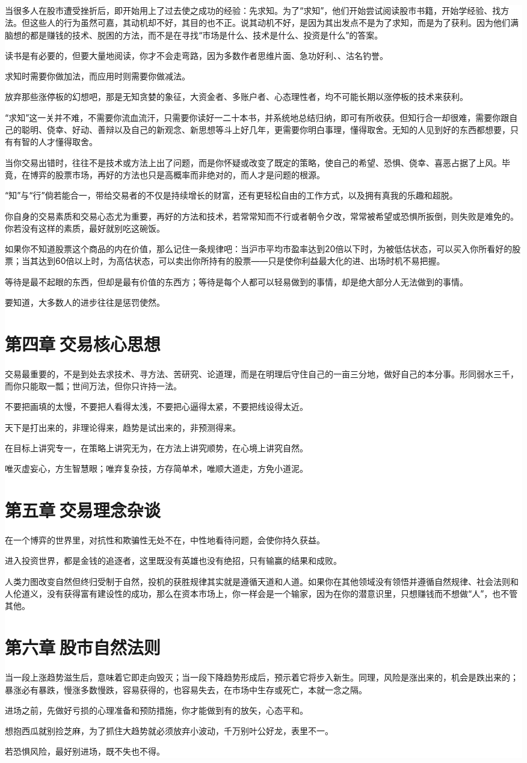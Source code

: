 当很多人在股市遭受挫折后，即开始用上了过去使之成功的经验：先求知。为了“求知”，他们开始尝试阅读股市书籍，开始学经验、找方法。但这些人的行为虽然可嘉，其动机却不好，其目的也不正。说其动机不好，是因为其出发点不是为了求知，而是为了获利。因为他们满脑想的都是赚钱的技术、脱困的方法，而不是在寻找“市场是什么、技术是什么、投资是什么”的答案。

读书是有必要的，但要大量地阅读，你才不会走弯路，因为多数作者思维片面、急功好利、、沽名钓誉。

求知时需要你做加法，而应用时则需要你做减法。

放弃那些涨停板的幻想吧，那是无知贪婪的象征，大资金者、多账户者、心态理性者，均不可能长期以涨停板的技术来获利。

“求知”这一关并不难，不需要你流血流汗，只需要你读好一二十本书，并系统地总结归纳，即可有所收获。但知行合一却很难，需要你跟自己的聪明、侥幸、好动、善辩以及自己的新观念、新思想等斗上好几年，更需要你明白事理，懂得取舍。无知的人见到好的东西都想要，只有有智的人才懂得取舍。

当你交易出错时，往往不是技术或方法上出了问题，而是你怀疑或改变了既定的策略，使自己的希望、恐惧、侥幸、喜恶占据了上风。毕竟，在博弈的股票市场，再好的方法也只是高概率而非绝对的，而人才是问题的根源。

“知”与“行”倘若能合一，带给交易者的不仅是持续增长的财富，还有更轻松自由的工作方式，以及拥有真我的乐趣和超脱。

你自身的交易素质和交易心态尤为重要，再好的方法和技术，若常常知而不行或者朝令夕改，常常被希望或恐惧所扳倒，则失败是难免的。你若没有这样的素质，最好就别吃这碗饭。

如果你不知道股票这个商品的内在价值，那么记住一条规律吧：当沪市平均市盈率达到20倍以下时，为被低估状态，可以买入你所看好的股票；当其达到60倍以上时，为高估状态，可以卖出你所持有的股票——只是使你利益最大化的进、出场时机不易把握。

等待是最不起眼的东西，但却是最有价值的东西方；等待是每个人都可以轻易做到的事情，却是绝大部分人无法做到的事情。

要知道，大多数人的进步往往是惩罚使然。


# 第四章 交易核心思想
交易最重要的，不是到处去求技术、寻方法、苦研究、论道理，而是在明理后守住自己的一亩三分地，做好自己的本分事。形同弱水三千，而你只能取一瓢；世间万法，但你只许持一法。

不要把画填的太慢，不要把人看得太浅，不要把心逼得太紧，不要把线设得太近。

天下是打出来的，非理论得来，趋势是试出来的，非预测得来。

在目标上讲究专一，在策略上讲究无为，在方法上讲究顺势，在心境上讲究自然。

唯灭虚妄心，方生智慧眼；唯弃复杂技，方存简单术，唯顺大道走，方免小道泥。



# 第五章 交易理念杂谈
在一个博弈的世界里，对抗性和欺骗性无处不在，中性地看待问题，会使你持久获益。

进入投资世界，都是金钱的追逐者，这里既没有英雄也没有绝招，只有输赢的结果和成败。

人类力图改变自然但终归受制于自然，投机的获胜规律其实就是遵循天道和人道。如果你在其他领域没有领悟并遵循自然规律、社会法则和人伦道义，没有获得富有建设性的成功，那么在资本市场上，你一样会是一个输家，因为在你的潜意识里，只想赚钱而不想做“人”，也不管其他。



# 第六章 股市自然法则
当一段上涨趋势滋生后，意味着它即走向毁灭；当一段下降趋势形成后，预示着它将步入新生。同理，风险是涨出来的，机会是跌出来的；暴涨必有暴跌，慢涨多数慢跌，容易获得的，也容易失去，在市场中生存或死亡，本就一念之隔。

进场之前，先做好亏损的心理准备和预防措施，你才能做到有的放矢，心态平和。

想抱西瓜就别捡芝麻，为了抓住大趋势就必须放弃小波动，千万别叶公好龙，表里不一。

若恐惧风险，最好别进场，既不失也不得。
